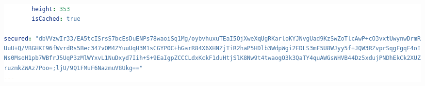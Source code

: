 ```yaml
        height: 353
        isCached: true

secured: "dbVVzwIr33/EA5tcISrsS7bcEsDuENPs78waoiSq1Mg/oybvhuxuTEaI5OjXweXqUgRKarloKYJNvgUad9KzSwZoTlcAwP+cO3vxtUwynwDrmRUuU+Q/VBGHKI96fWvrdRs5Bec347vOM4ZYuuUqH3M1sCGYPOC+hGarR84X6XHNZjTiR2haP5HDlb3WdpWgi2EDLS3mF5U8WJyy5f+JQW3RZvprSqgFgqF4oINs0MsoH1pb7WBfrJ5UqP3zMlWYxvL1NuDxyd7Iih+S+9EaIgpZCCCLdxKckF1duHtjSlK8Nw9t4twaogO3k3QaTY4quAWGsWHVB44Dz5xdujPNDhEkCk2XUZruzmkZWAz7Poo=;ljU/9Q1FMuF6NazmuV8Ukg=="
---
```


